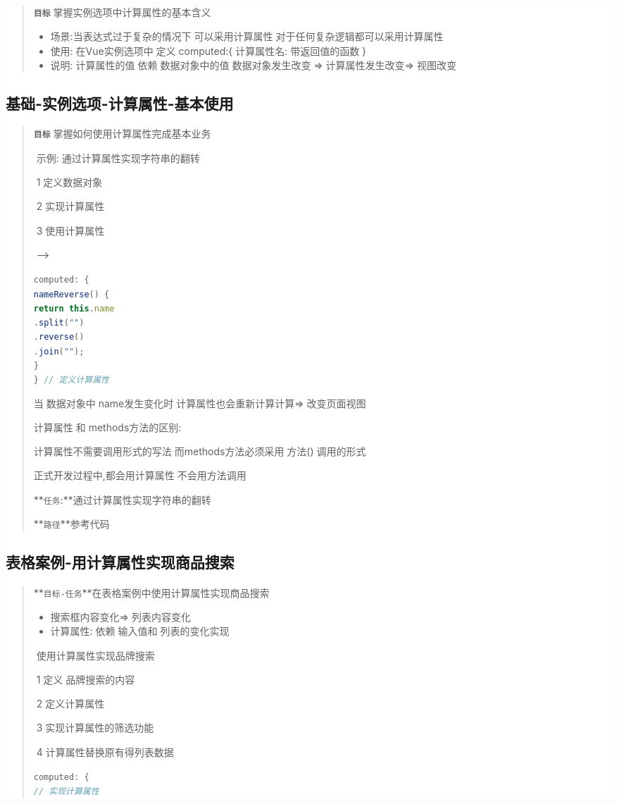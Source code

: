 > **`目标`** 掌握实例选项中计算属性的基本含义
>
> - 场景:当表达式过于复杂的情况下 可以采用计算属性 对于任何复杂逻辑都可以采用计算属性
> - 使用: 在Vue实例选项中 定义 computed:{ 计算属性名: 带返回值的函数 }
> - 说明: 计算属性的值 依赖 数据对象中的值  数据对象发生改变 => 计算属性发生改变=> 视图改变

## 基础-实例选项-计算属性-基本使用

> **`目标`** 掌握如何使用计算属性完成基本业务
>
> ​       示例:  通过计算属性实现字符串的翻转
>
> ​        1 定义数据对象 
>
> ​        2 实现计算属性 
>
> ​        3 使用计算属性
>
> ​     -->
>
> ```js	
> computed: {
> nameReverse() {
> return this.name
> .split("")
> .reverse()
> .join("");
> }
> } // 定义计算属性
> ```
>
> 当 数据对象中 name发生变化时  计算属性也会重新计算计算=> 改变页面视图
>
> 计算属性 和 methods方法的区别: 
>
> 计算属性不需要调用形式的写法  而methods方法必须采用 方法() 调用的形式
>
> 正式开发过程中,都会用计算属性 不会用方法调用
>
> **`任务`:**通过计算属性实现字符串的翻转
>
> **`路径`**参考代码

## 表格案例-用计算属性实现商品搜索

> **`目标-任务`**在表格案例中使用计算属性实现商品搜索
>
> - 搜索框内容变化=> 列表内容变化
> - 计算属性:  依赖 输入值和 列表的变化实现
>
> ​       使用计算属性实现品牌搜索
>
> ​      1  定义 品牌搜索的内容
>
> ​      2  定义计算属性 
>
> ​      3  实现计算属性的筛选功能
>
> ​      4  计算属性替换原有得列表数据
>
> ```js
> computed: {
> // 实现计算属性